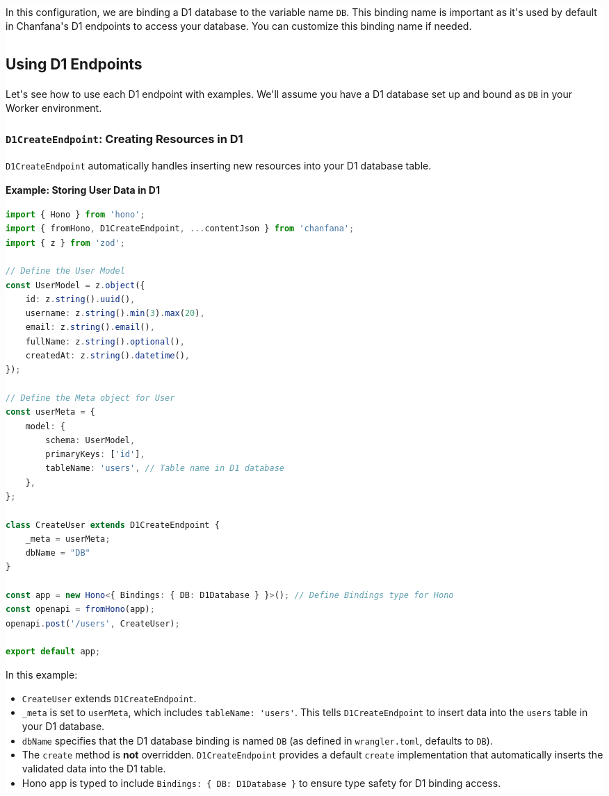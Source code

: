 In this configuration, we are binding a D1 database to the variable name `DB`. This binding name is important as it's used by default in Chanfana's D1 endpoints to access your database. You can customize this binding name if needed.

## Using D1 Endpoints

Let's see how to use each D1 endpoint with examples. We'll assume you have a D1 database set up and bound as `DB` in your Worker environment.

### `D1CreateEndpoint`: Creating Resources in D1

`D1CreateEndpoint` automatically handles inserting new resources into your D1 database table.

**Example: Storing User Data in D1**

```typescript
import { Hono } from 'hono';
import { fromHono, D1CreateEndpoint, ...contentJson } from 'chanfana';
import { z } from 'zod';

// Define the User Model
const UserModel = z.object({
    id: z.string().uuid(),
    username: z.string().min(3).max(20),
    email: z.string().email(),
    fullName: z.string().optional(),
    createdAt: z.string().datetime(),
});

// Define the Meta object for User
const userMeta = {
    model: {
        schema: UserModel,
        primaryKeys: ['id'],
        tableName: 'users', // Table name in D1 database
    },
};

class CreateUser extends D1CreateEndpoint {
    _meta = userMeta;
    dbName = "DB"
}

const app = new Hono<{ Bindings: { DB: D1Database } }>(); // Define Bindings type for Hono
const openapi = fromHono(app);
openapi.post('/users', CreateUser);

export default app;
```

In this example:

*   `CreateUser` extends `D1CreateEndpoint`.
*   `_meta` is set to `userMeta`, which includes `tableName: 'users'`. This tells `D1CreateEndpoint` to insert data into the `users` table in your D1 database.
*   `dbName` specifies that the D1 database binding is named `DB` (as defined in `wrangler.toml`, defaults to `DB`).
*   The `create` method is **not** overridden. `D1CreateEndpoint` provides a default `create` implementation that automatically inserts the validated data into the D1 table.
*   Hono app is typed to include `Bindings: { DB: D1Database }` to ensure type safety for D1 binding access.
